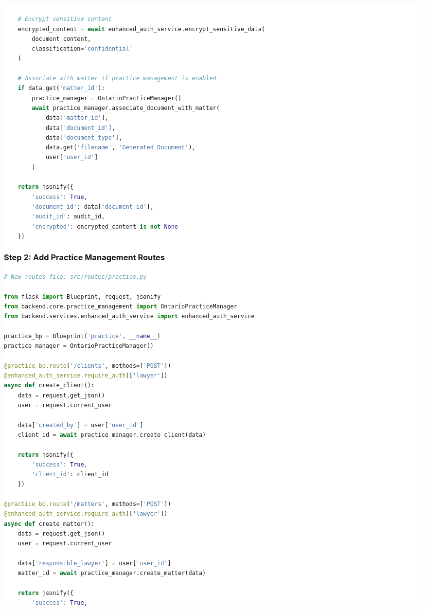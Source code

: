 ```python
    
    # Encrypt sensitive content
    encrypted_content = await enhanced_auth_service.encrypt_sensitive_data(
        document_content, 
        classification='confidential'
    )
    
    # Associate with matter if practice management is enabled
    if data.get('matter_id'):
        practice_manager = OntarioPracticeManager()
        await practice_manager.associate_document_with_matter(
            data['matter_id'], 
            data['document_id'],
            data['document_type'],
            data.get('filename', 'Generated Document'),
            user['user_id']
        )
    
    return jsonify({
        'success': True,
        'document_id': data['document_id'],
        'audit_id': audit_id,
        'encrypted': encrypted_content is not None
    })
```

### Step 2: Add Practice Management Routes

```python
# New routes file: src/routes/practice.py

from flask import Blueprint, request, jsonify
from backend.core.practice_management import OntarioPracticeManager
from backend.services.enhanced_auth_service import enhanced_auth_service

practice_bp = Blueprint('practice', __name__)
practice_manager = OntarioPracticeManager()

@practice_bp.route('/clients', methods=['POST'])
@enhanced_auth_service.require_auth(['lawyer'])
async def create_client():
    data = request.get_json()
    user = request.current_user
    
    data['created_by'] = user['user_id']
    client_id = await practice_manager.create_client(data)
    
    return jsonify({
        'success': True,
        'client_id': client_id
    })

@practice_bp.route('/matters', methods=['POST'])
@enhanced_auth_service.require_auth(['lawyer'])
async def create_matter():
    data = request.get_json()
    user = request.current_user
    
    data['responsible_lawyer'] = user['user_id']
    matter_id = await practice_manager.create_matter(data)
    
    return jsonify({
        'success': True,
```